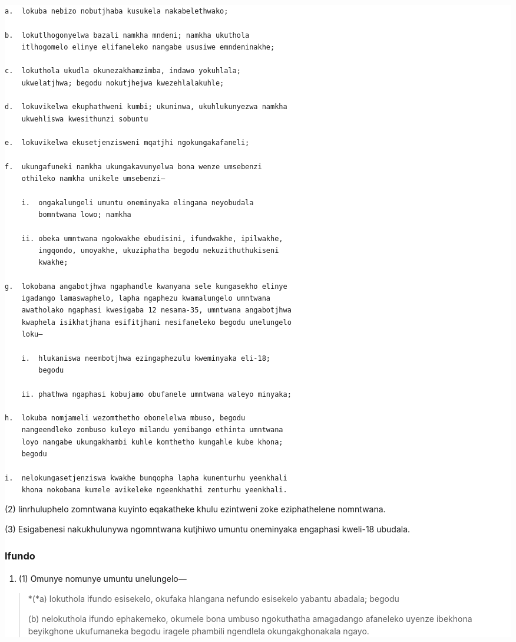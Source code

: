     a.  lokuba nebizo nobutjhaba kusukela nakabelethwako;

    b.  lokutlhogonyelwa bazali namkha mndeni; namkha ukuthola
        itlhogomelo elinye elifaneleko nangabe ususiwe emndeninakhe;

    c.  lokuthola ukudla okunezakhamzimba, indawo yokuhlala;
        ukwelatjhwa; begodu nokutjhejwa kwezehlalakuhle;

    d.  lokuvikelwa ekuphathweni kumbi; ukuninwa, ukuhlukunyezwa namkha
        ukwehliswa kwesithunzi sobuntu

    e.  lokuvikelwa ekusetjenzisweni mqatjhi ngokungakafaneli;

    f.  ukungafuneki namkha ukungakavunyelwa bona wenze umsebenzi
        othileko namkha unikele umsebenzi—

        i.  ongakalungeli umuntu oneminyaka elingana neyobudala
            bomntwana lowo; namkha

        ii. obeka umntwana ngokwakhe ebudisini, ifundwakhe, ipilwakhe,
            ingqondo, umoyakhe, ukuziphatha begodu nekuzithuthukiseni
            kwakhe;

    g.  lokobana angabotjhwa ngaphandle kwanyana sele kungasekho elinye
        igadango lamaswaphelo, lapha ngaphezu kwamalungelo umntwana
        awatholako ngaphasi kwesigaba 12 nesama-35, umntwana angabotjhwa
        kwaphela isikhatjhana esifitjhani nesifaneleko begodu unelungelo
        loku—

        i.  hlukaniswa neembotjhwa ezingaphezulu kweminyaka eli-18;
            begodu

        ii. phathwa ngaphasi kobujamo obufanele umntwana waleyo minyaka;

    h.  lokuba nomjameli wezomthetho obonelelwa mbuso, begodu
        nangeendleko zombuso kuleyo milandu yemibango ethinta umntwana
        loyo nangabe ukungakhambi kuhle komthetho kungahle kube khona;
        begodu

    i.  nelokungasetjenziswa kwakhe bunqopha lapha kunenturhu yeenkhali
        khona nokobana kumele avikeleke ngeenkhathi zenturhu yeenkhali.



(2) Iinrhuluphelo zomntwana kuyinto eqakatheke khulu ezintweni zoke
    eziphathelene nomntwana.

(3) Esigabenesi nakukhulunywa ngomntwana kutjhiwo umuntu oneminyaka
    engaphasi kweli-18 ubudala.

### **Ifundo**

1.  \(1) Omunye nomunye umuntu unelungelo—

> *(*a) lokuthola ifundo esisekelo, okufaka hlangana nefundo esisekelo
> yabantu abadala; begodu
>
> \(b) nelokuthola ifundo ephakemeko, okumele bona umbuso ngokuthatha
> amagadango afaneleko uyenze ibekhona beyikghone ukufumaneka begodu
> iragele phambili ngendlela okungakghonakala ngayo.
